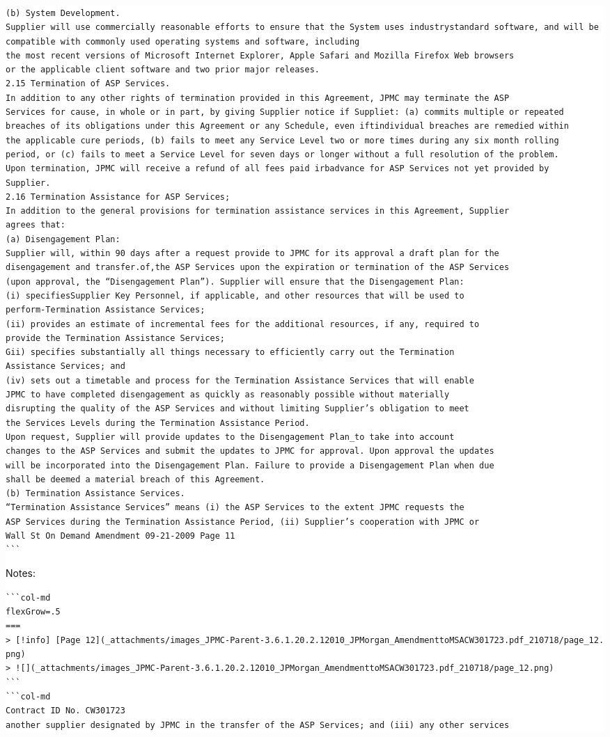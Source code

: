 ````col
(b) System Development.  
Supplier will use commercially reasonable efforts to ensure that the System uses industrystandard software, and will be compatible with commonly used operating systems and software, including
the most recent versions of Microsoft Internet Explorer, Apple Safari and Mozilla Firefox Web browsers
or the applicable client software and two prior major releases.  
2.15 Termination of ASP Services.  
In addition to any other rights of termination provided in this Agreement, JPMC may terminate the ASP
Services for cause, in whole or in part, by giving Supplier notice if Suppliet: (a) commits multiple or repeated
breaches of its obligations under this Agreement or any Schedule, even iftindividual breaches are remedied within
the applicable cure periods, (b) fails to meet any Service Level two or more times during any six month rolling
period, or (c) fails to meet a Service Level for seven days or longer without a full resolution of the problem.
Upon termination, JPMC will receive a refund of all fees paid irbadvance for ASP Services not yet provided by
Supplier.  
2.16 Termination Assistance for ASP Services;  
In addition to the general provisions for termination assistance services in this Agreement, Supplier
agrees that:  
(a) Disengagement Plan:  
Supplier will, within 90 days after a request provide to JPMC for its approval a draft plan for the
disengagement and transfer.of,the ASP Services upon the expiration or termination of the ASP Services
(upon approval, the “Disengagement Plan”). Supplier will ensure that the Disengagement Plan:  
(i) specifiesSupplier Key Personnel, if applicable, and other resources that will be used to
perform-Termination Assistance Services;  
(ii) provides an estimate of incremental fees for the additional resources, if any, required to
provide the Termination Assistance Services;  
Gii) specifies substantially all things necessary to efficiently carry out the Termination
Assistance Services; and  
(iv) sets out a timetable and process for the Termination Assistance Services that will enable
JPMC to have completed disengagement as quickly as reasonably possible without materially
disrupting the quality of the ASP Services and without limiting Supplier’s obligation to meet
the Services Levels during the Termination Assistance Period.  
Upon request, Supplier will provide updates to the Disengagement Plan_to take into account
changes to the ASP Services and submit the updates to JPMC for approval. Upon approval the updates
will be incorporated into the Disengagement Plan. Failure to provide a Disengagement Plan when due
shall be deemed a material breach of this Agreement.  
(b) Termination Assistance Services.  
“Termination Assistance Services” means (i) the ASP Services to the extent JPMC requests the
ASP Services during the Termination Assistance Period, (ii) Supplier’s cooperation with JPMC or  
Wall St On Demand Amendment 09-21-2009 Page 11  
```
````
Notes:    
````col
```col-md
flexGrow=.5
===
> [!info] [Page 12](_attachments/images_JPMC-Parent-3.6.1.20.2.12010_JPMorgan_AmendmenttoMSACW301723.pdf_210718/page_12.png)
> ![](_attachments/images_JPMC-Parent-3.6.1.20.2.12010_JPMorgan_AmendmenttoMSACW301723.pdf_210718/page_12.png)
```  
```col-md
Contract ID No. CW301723  
another supplier designated by JPMC in the transfer of the ASP Services; and (iii) any other services
````